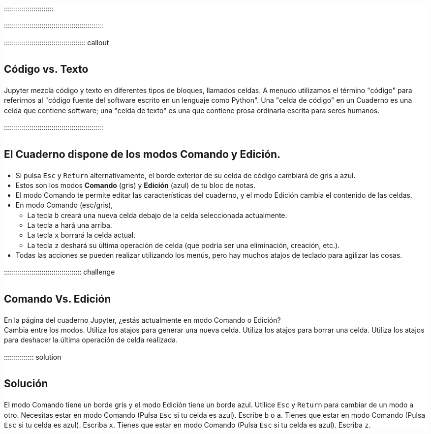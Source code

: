 

:::::::::::::::::::::::::

::::::::::::::::::::::::::::::::::::::::::::::::::

::::::::::::::::::::::::::::::::::::::::: callout

## Código vs. Texto

Jupyter mezcla código y texto en diferentes tipos de bloques, llamados celdas. A menudo
utilizamos el término "código" para referirnos al "código fuente del software escrito en
un lenguaje como Python". Una "celda de código" en un Cuaderno es una celda que contiene
software; una "celda de texto" es una que contiene prosa ordinaria escrita para seres
humanos.


::::::::::::::::::::::::::::::::::::::::::::::::::

## El Cuaderno dispone de los modos Comando y Edición.

- Si pulsa <kbd>Esc</kbd> y <kbd>Return</kbd> alternativamente, el borde exterior de su
  celda de código cambiará de gris a azul.
- Estos son los modos **Comando** (gris) y **Edición** (azul) de tu bloc de notas.
- El modo Comando te permite editar las características del cuaderno, y el modo Edición
  cambia el contenido de las celdas.
- En modo Comando (esc/gris),
  - La tecla <kbd>b</kbd> creará una nueva celda debajo de la celda seleccionada
    actualmente.
  - La tecla <kbd>a</kbd> hará una arriba.
  - La tecla <kbd>x</kbd> borrará la celda actual.
  - La tecla <kbd>z</kbd> deshará su última operación de celda (que podría ser una
    eliminación, creación, etc.).
- Todas las acciones se pueden realizar utilizando los menús, pero hay muchos atajos de
  teclado para agilizar las cosas.

::::::::::::::::::::::::::::::::::::::: challenge

## Comando Vs. Edición

En la página del cuaderno Jupyter, ¿estás actualmente en modo Comando o Edición?  
Cambia entre los modos. Utiliza los atajos para generar una nueva celda. Utiliza los
atajos para borrar una celda. Utiliza los atajos para deshacer la última operación de
celda realizada.

::::::::::::::: solution

## Solución

El modo Comando tiene un borde gris y el modo Edición tiene un borde azul. Utilice
<kbd>Esc</kbd> y <kbd>Return</kbd> para cambiar de un modo a otro. Necesitas estar en
modo Comando (Pulsa <kbd>Esc</kbd> si tu celda es azul). Escribe <kbd>b</kbd> o
<kbd>a</kbd>. Tienes que estar en modo Comando (Pulsa <kbd>Esc</kbd> si tu celda es
azul). Escriba <kbd>x</kbd>. Tienes que estar en modo Comando (Pulsa <kbd>Esc</kbd> si
tu celda es azul). Escriba <kbd>z</kbd>.

